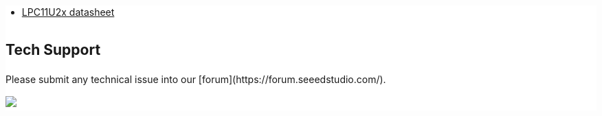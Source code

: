 - [LPC11U2x datasheet](https://files.seeedstudio.com/wiki/Seeeduino_Arch_V1.0/res/LPC11U2x_datasheet.pdf)

## Tech Support
<div>
  Please submit any technical issue into our [forum](https://forum.seeedstudio.com/). <br /><p style={{textAlign: 'center'}}><a href="https://www.seeedstudio.com/act-4.html?utm_source=wiki&utm_medium=wikibanner&utm_campaign=newproducts" target="_blank"><img src="https://files.seeedstudio.com/wiki/Wiki_Banner/new_product.jpg" /></a></p>
</div>

